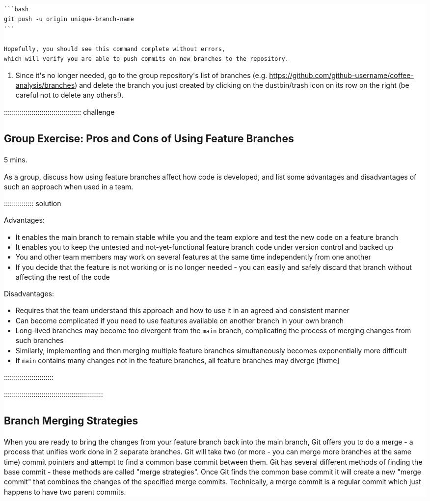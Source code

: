     ```bash
    git push -u origin unique-branch-name
    ```

    Hopefully, you should see this command complete without errors,
    which will verify you are able to push commits on new branches to the repository.

1. Since it's no longer needed, go to the group repository's list of branches (e.g. https://github.com/github-username/coffee-analysis/branches) and delete the branch you just created by clicking on the dustbin/trash icon on its row on the right (be careful not to delete any others!).

:::::::::::::::::::::::::::::::::::::::  challenge

## Group Exercise: Pros and Cons of Using Feature Branches

5 mins.

As a group, discuss how using feature branches affect how code is developed,
and list some advantages and disadvantages of such an approach when used in a team.

:::::::::::::::  solution

Advantages:

- It enables the main branch to remain stable while you and the team explore and test the new code on a feature branch
- It enables you to keep the untested and not-yet-functional feature branch code under version control and backed up
- You and other team members may work on several features at the same time independently from one another
- If you decide that the feature is not working or is no longer needed - you can easily and safely discard that branch without affecting the rest of the code

Disadvantages:

- Requires that the team understand this approach and how to use it in an agreed and consistent manner
- Can become complicated if you need to use features available on another branch in your own branch
- Long-lived branches may become too divergent from the `main` branch, complicating the process of merging changes from such branches
- Similarly, implementing and then merging multiple feature branches simultaneously becomes exponentially more difficult
- If `main` contains many changes not in the feature branches, all feature branches may diverge [fixme]

:::::::::::::::::::::::::

::::::::::::::::::::::::::::::::::::::::::::::::::

## Branch Merging Strategies

When you are ready to bring the changes from your feature branch back into the main branch, Git offers you to do a merge - a process that unifies work done in 2 separate branches. 
Git will take two (or more - you can merge more branches at the same time) commit pointers and attempt to find a common base commit between them. 
Git has several different methods of finding the base commit - these methods are called "merge strategies". Once Git finds the common base commit it will create a new "merge commit" that combines the changes of the specified merge commits. Technically, a merge commit is a regular commit which just happens to have two parent commits.
